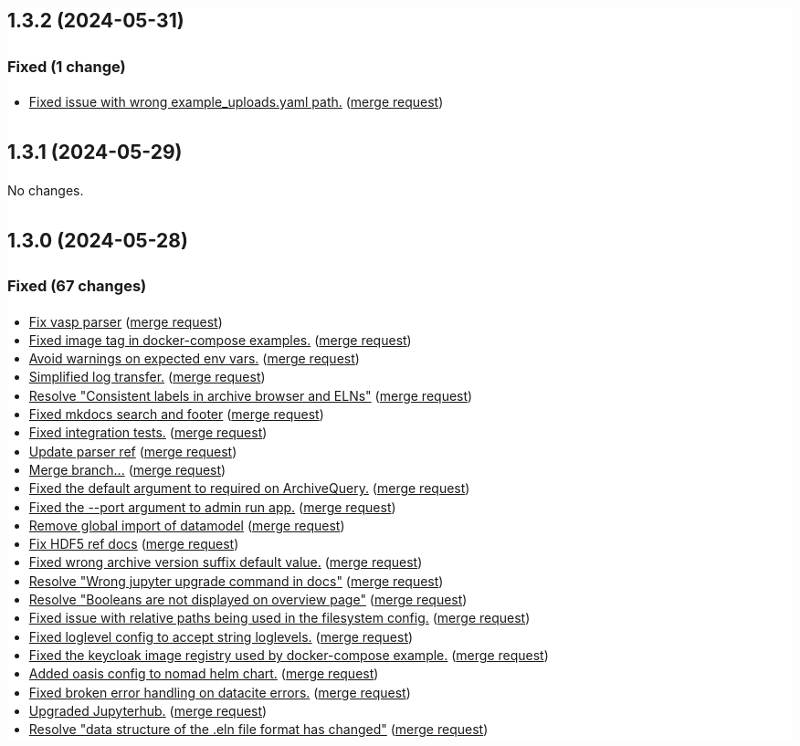 
## 1.3.2 (2024-05-31)

### Fixed (1 change)

- [Fixed issue with wrong example_uploads.yaml path.](nomad-lab/nomad-FAIR@cf82f7d46e003f2af3e794a9851a294f3cd6916c) ([merge request](nomad-lab/nomad-FAIR!1883))

## 1.3.1 (2024-05-29)

No changes.

## 1.3.0 (2024-05-28)

### Fixed (67 changes)

- [Fix vasp parser](nomad-lab/nomad-FAIR@0454fc561da9930c205946da7139cc675cb8a7e7) ([merge request](nomad-lab/nomad-FAIR!1873))
- [Fixed image tag in docker-compose examples.](nomad-lab/nomad-FAIR@429714aa72f16705ce606cf7a889b2c55da47785) ([merge request](nomad-lab/nomad-FAIR!1859))
- [Avoid warnings on expected env vars.](nomad-lab/nomad-FAIR@228e7acd8e61bcdeaffa460b69405741b3294294) ([merge request](nomad-lab/nomad-FAIR!1859))
- [Simplified log transfer.](nomad-lab/nomad-FAIR@7f276c147aa674311e0e83007e52bff68018b686) ([merge request](nomad-lab/nomad-FAIR!1801))
- [Resolve "Consistent labels in archive browser and ELNs"](nomad-lab/nomad-FAIR@231526f051e94a250130d665f8f74d2555bcd22c) ([merge request](nomad-lab/nomad-FAIR!1837))
- [Fixed mkdocs search and footer](nomad-lab/nomad-FAIR@b752bb5af5be4c9ea101e2ca668bea1b04e0c8ab) ([merge request](nomad-lab/nomad-FAIR!1838))
- [Fixed integration tests.](nomad-lab/nomad-FAIR@4060e3e0eea70da12998463097a53103272d434f) ([merge request](nomad-lab/nomad-FAIR!1834))
- [Update parser ref](nomad-lab/nomad-FAIR@0bdc8352dd3ec619ec419680ee7ddff02bb26374) ([merge request](nomad-lab/nomad-FAIR!1820))
- [Merge branch...](nomad-lab/nomad-FAIR@8a74a992fcb79835e236474460a0609d90691e57) ([merge request](nomad-lab/nomad-FAIR!1808))
- [Fixed the default argument to required on ArchiveQuery.](nomad-lab/nomad-FAIR@54912fd8e09718e5d66e8bd36fa0f685085130ab) ([merge request](nomad-lab/nomad-FAIR!1804))
- [Fixed the --port argument to admin run app.](nomad-lab/nomad-FAIR@3e0dab277c74e665dd7a8f3b78939dedc52ebb80) ([merge request](nomad-lab/nomad-FAIR!1800))
- [Remove global import of datamodel](nomad-lab/nomad-FAIR@06b83091419b35bf82abbec6f5b8f6dafb01ba3f) ([merge request](nomad-lab/nomad-FAIR!1799))
- [Fix HDF5 ref docs](nomad-lab/nomad-FAIR@1dffd0ee88c1f966ba235ea71a1e88a772604a85) ([merge request](nomad-lab/nomad-FAIR!1795))
- [Fixed wrong archive version suffix default value.](nomad-lab/nomad-FAIR@3baa072d166d3bcfab4a971c4dad61cdd481fcb5) ([merge request](nomad-lab/nomad-FAIR!1792))
- [Resolve "Wrong jupyter upgrade command in docs"](nomad-lab/nomad-FAIR@11c245f64519ed289603aa7dc65b90cebed6f1e6) ([merge request](nomad-lab/nomad-FAIR!1782))
- [Resolve "Booleans are not displayed on overview page"](nomad-lab/nomad-FAIR@38d4825044efb4d1d7ac1384a6f73c8196bde03b) ([merge request](nomad-lab/nomad-FAIR!1753))
- [Fixed issue with relative paths being used in the filesystem config.](nomad-lab/nomad-FAIR@e149c4fc7dbb43abcf727d7c5ad64795e6d4e3db) ([merge request](nomad-lab/nomad-FAIR!1754))
- [Fixed loglevel config to accept string loglevels.](nomad-lab/nomad-FAIR@d3af23cd5411c8aa5d02fb40aef265667cf5c4ed) ([merge request](nomad-lab/nomad-FAIR!1741))
- [Fixed the keycloak image registry used by docker-compose example.](nomad-lab/nomad-FAIR@000b13d68c2d9f18181028ff31b99697fb5e842c) ([merge request](nomad-lab/nomad-FAIR!1736))
- [Added oasis config to nomad helm chart.](nomad-lab/nomad-FAIR@d4bd30e5e70cb13e3019bd92757a931c37b645f8) ([merge request](nomad-lab/nomad-FAIR!1727))
- [Fixed broken error handling on datacite errors.](nomad-lab/nomad-FAIR@4b6833418556a321ff179daff95b3ff55a202fb5) ([merge request](nomad-lab/nomad-FAIR!1727))
- [Upgraded Jupyterhub.](nomad-lab/nomad-FAIR@fb937a3d19ea801b26a3943565286a93a2fef58c) ([merge request](nomad-lab/nomad-FAIR!1677))
- [Resolve "data structure of the .eln file format has changed"](nomad-lab/nomad-FAIR@539193f3fc872d26c28bcf01874b7400315c8875) ([merge request](nomad-lab/nomad-FAIR!1720))